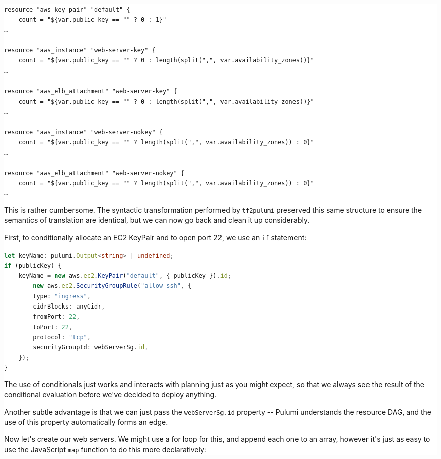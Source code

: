```
resource "aws_key_pair" "default" {
    count = "${var.public_key == "" ? 0 : 1}"
…

resource "aws_instance" "web-server-key" {
    count = "${var.public_key == "" ? 0 : length(split(",", var.availability_zones))}"
…

resource "aws_elb_attachment" "web-server-key" {
    count = "${var.public_key == "" ? 0 : length(split(",", var.availability_zones))}"
…

resource "aws_instance" "web-server-nokey" {
    count = "${var.public_key == "" ? length(split(",", var.availability_zones)) : 0}"
…

resource "aws_elb_attachment" "web-server-nokey" {
    count = "${var.public_key == "" ? length(split(",", var.availability_zones)) : 0}"
…
```

This is rather cumbersome. The syntactic transformation performed
by `tf2pulumi` preserved this same structure to ensure the semantics of
translation are identical, but we can now go back and clean it up
considerably.

First, to conditionally allocate an EC2 KeyPair and to open port 22, we
use an `if` statement:

```typescript
let keyName: pulumi.Output<string> | undefined;
if (publicKey) {
    keyName = new aws.ec2.KeyPair("default", { publicKey }).id;
        new aws.ec2.SecurityGroupRule("allow_ssh", {
        type: "ingress",
        cidrBlocks: anyCidr,
        fromPort: 22,
        toPort: 22,
        protocol: "tcp",
        securityGroupId: webServerSg.id,
    });
}
```

The use of conditionals just works and interacts with planning just as
you might expect, so that we always see the result of the conditional
evaluation before we've decided to deploy anything.

Another subtle advantage is that we can just pass
the `webServerSg.id` property -- Pulumi understands the resource DAG,
and the use of this property automatically forms an edge.

Now let's create our web servers. We might use a for loop for this, and
append each one to an array, however it's just as easy to use the
JavaScript `map` function to do this more declaratively:
